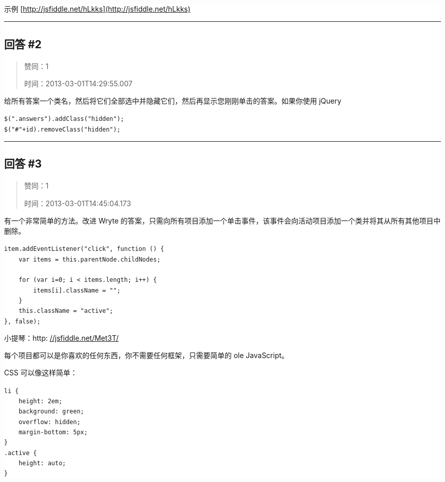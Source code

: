 示例
[http://jsfiddle.net/hLkks](http://jsfiddle.net/hLkks)

* * *

## 回答 #2

> 赞同：1
> 
> 时间：2013-03-01T14:29:55.007

给所有答案一个类名，然后将它们全部选中并隐藏它们，然后再显示您刚刚单击的答案。如果你使用 jQuery

```
$(".answers").addClass("hidden");
$("#"+id).removeClass("hidden"); 
```

* * *

## 回答 #3

> 赞同：1
> 
> 时间：2013-03-01T14:45:04.173

有一个非常简单的方法。改进 Wryte 的答案，只需向所有项目添加一个单击事件，该事件会向活动项目添加一个类并将其从所有其他项目中删除。

```
item.addEventListener("click", function () {
    var items = this.parentNode.childNodes;

    for (var i=0; i < items.length; i++) {
        items[i].className = "";
    }
    this.className = "active";
}, false); 
```

小提琴：http: [//jsfiddle.net/Met3T/](http://jsfiddle.net/Met3T/)

每个项目都可以是你喜欢的任何东西，你不需要任何框架，只需要简单的 ole JavaScript。

CSS 可以像这样简单：

```
li {
    height: 2em;
    background: green;
    overflow: hidden;
    margin-bottom: 5px;
}
.active {
    height: auto;
} 
```
